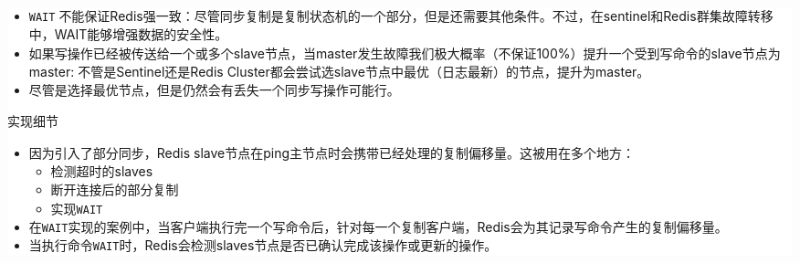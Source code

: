 - `WAIT` 不能保证Redis强一致：尽管同步复制是复制状态机的一个部分，但是还需要其他条件。不过，在sentinel和Redis群集故障转移中，WAIT能够增强数据的安全性。
- 如果写操作已经被传送给一个或多个slave节点，当master发生故障我们极大概率（不保证100%）提升一个受到写命令的slave节点为master: 不管是Sentinel还是Redis Cluster都会尝试选slave节点中最优（日志最新）的节点，提升为master。
- 尽管是选择最优节点，但是仍然会有丢失一个同步写操作可能行。

实现细节

- 因为引入了部分同步，Redis slave节点在ping主节点时会携带已经处理的复制偏移量。这被用在多个地方：
  - 检测超时的slaves
  - 断开连接后的部分复制
  - 实现`WAIT`
- 在`WAIT`实现的案例中，当客户端执行完一个写命令后，针对每一个复制客户端，Redis会为其记录写命令产生的复制偏移量。
- 当执行命令`WAIT`时，Redis会检测slaves节点是否已确认完成该操作或更新的操作。
